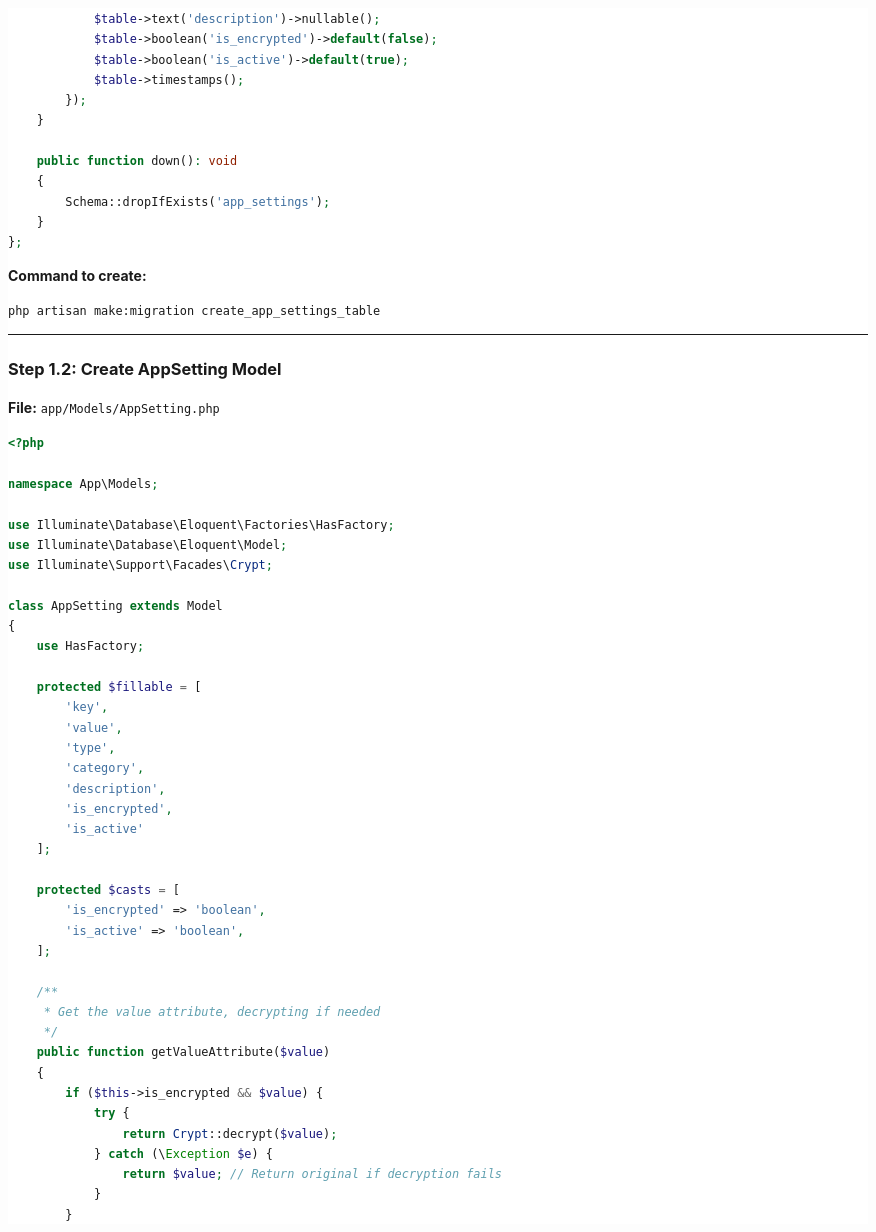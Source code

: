```php
            $table->text('description')->nullable();
            $table->boolean('is_encrypted')->default(false);
            $table->boolean('is_active')->default(true);
            $table->timestamps();
        });
    }

    public function down(): void
    {
        Schema::dropIfExists('app_settings');
    }
};
```

**Command to create:**
```bash
php artisan make:migration create_app_settings_table
```

---

### Step 1.2: Create AppSetting Model

**File:** `app/Models/AppSetting.php`

```php
<?php

namespace App\Models;

use Illuminate\Database\Eloquent\Factories\HasFactory;
use Illuminate\Database\Eloquent\Model;
use Illuminate\Support\Facades\Crypt;

class AppSetting extends Model
{
    use HasFactory;

    protected $fillable = [
        'key',
        'value',
        'type',
        'category',
        'description',
        'is_encrypted',
        'is_active'
    ];

    protected $casts = [
        'is_encrypted' => 'boolean',
        'is_active' => 'boolean',
    ];

    /**
     * Get the value attribute, decrypting if needed
     */
    public function getValueAttribute($value)
    {
        if ($this->is_encrypted && $value) {
            try {
                return Crypt::decrypt($value);
            } catch (\Exception $e) {
                return $value; // Return original if decryption fails
            }
        }
```